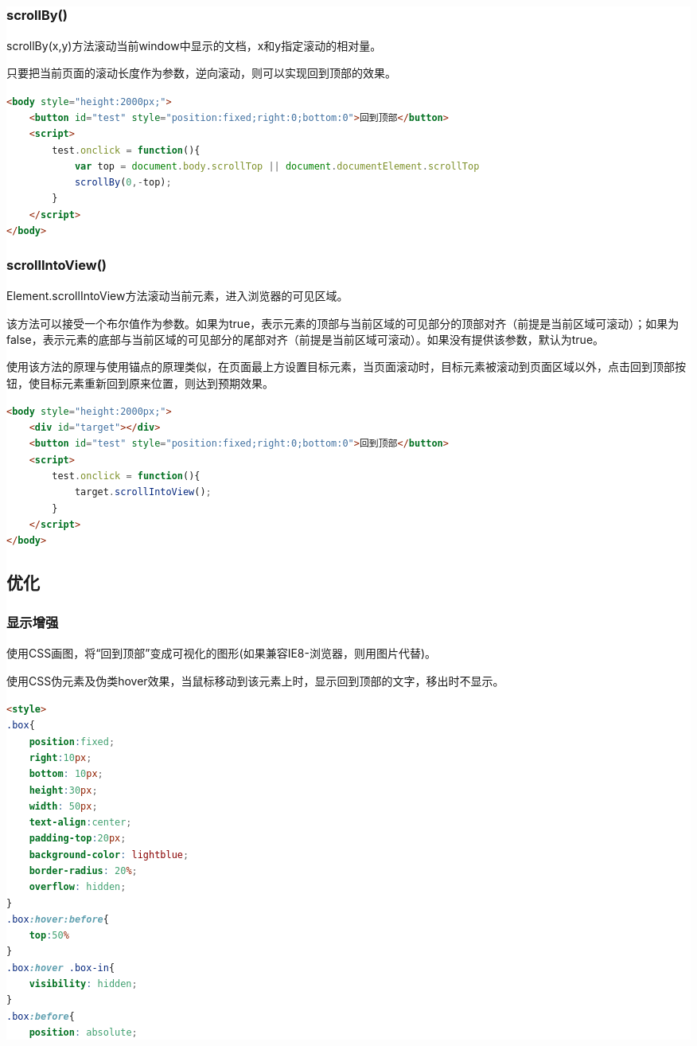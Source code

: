 ### scrollBy()
scrollBy(x,y)方法滚动当前window中显示的文档，x和y指定滚动的相对量。

只要把当前页面的滚动长度作为参数，逆向滚动，则可以实现回到顶部的效果。

```html
<body style="height:2000px;">
    <button id="test" style="position:fixed;right:0;bottom:0">回到顶部</button>
    <script>
        test.onclick = function(){
            var top = document.body.scrollTop || document.documentElement.scrollTop
            scrollBy(0,-top);
        }
    </script>
</body>
```

### scrollIntoView()
Element.scrollIntoView方法滚动当前元素，进入浏览器的可见区域。

该方法可以接受一个布尔值作为参数。如果为true，表示元素的顶部与当前区域的可见部分的顶部对齐（前提是当前区域可滚动）；如果为false，表示元素的底部与当前区域的可见部分的尾部对齐（前提是当前区域可滚动）。如果没有提供该参数，默认为true。

使用该方法的原理与使用锚点的原理类似，在页面最上方设置目标元素，当页面滚动时，目标元素被滚动到页面区域以外，点击回到顶部按钮，使目标元素重新回到原来位置，则达到预期效果。

```html
<body style="height:2000px;">
    <div id="target"></div>
    <button id="test" style="position:fixed;right:0;bottom:0">回到顶部</button>
    <script>
        test.onclick = function(){
            target.scrollIntoView();
        }
    </script>
</body>
```

## 优化
### 显示增强
使用CSS画图，将“回到顶部”变成可视化的图形(如果兼容IE8-浏览器，则用图片代替)。

使用CSS伪元素及伪类hover效果，当鼠标移动到该元素上时，显示回到顶部的文字，移出时不显示。

```html
<style>
.box{
    position:fixed;
    right:10px;
    bottom: 10px;
    height:30px;
    width: 50px;    
    text-align:center;
    padding-top:20px;    
    background-color: lightblue;
    border-radius: 20%;
    overflow: hidden;
}
.box:hover:before{
    top:50%
}
.box:hover .box-in{
    visibility: hidden;
}
.box:before{
    position: absolute;
```